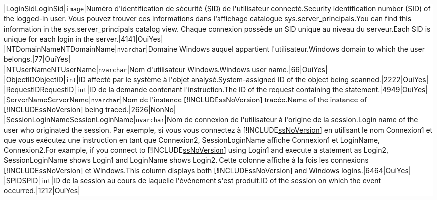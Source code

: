 |<span data-ttu-id="85d08-161">LoginSid</span><span class="sxs-lookup"><span data-stu-id="85d08-161">LoginSid</span></span>|`image`|<span data-ttu-id="85d08-162">Numéro d'identification de sécurité (SID) de l'utilisateur connecté.</span><span class="sxs-lookup"><span data-stu-id="85d08-162">Security identification number (SID) of the logged-in user.</span></span> <span data-ttu-id="85d08-163">Vous pouvez trouver ces informations dans l'affichage catalogue sys.server_principals.</span><span class="sxs-lookup"><span data-stu-id="85d08-163">You can find this information in the sys.server_principals catalog view.</span></span> <span data-ttu-id="85d08-164">Chaque connexion possède un SID unique au niveau du serveur.</span><span class="sxs-lookup"><span data-stu-id="85d08-164">Each SID is unique for each login in the server.</span></span>|<span data-ttu-id="85d08-165">41</span><span class="sxs-lookup"><span data-stu-id="85d08-165">41</span></span>|<span data-ttu-id="85d08-166">Oui</span><span class="sxs-lookup"><span data-stu-id="85d08-166">Yes</span></span>|  
|<span data-ttu-id="85d08-167">NTDomainName</span><span class="sxs-lookup"><span data-stu-id="85d08-167">NTDomainName</span></span>|`nvarchar`|<span data-ttu-id="85d08-168">Domaine Windows auquel appartient l'utilisateur.</span><span class="sxs-lookup"><span data-stu-id="85d08-168">Windows domain to which the user belongs.</span></span>|<span data-ttu-id="85d08-169">7</span><span class="sxs-lookup"><span data-stu-id="85d08-169">7</span></span>|<span data-ttu-id="85d08-170">Oui</span><span class="sxs-lookup"><span data-stu-id="85d08-170">Yes</span></span>|  
|<span data-ttu-id="85d08-171">NTUserName</span><span class="sxs-lookup"><span data-stu-id="85d08-171">NTUserName</span></span>|`nvarchar`|<span data-ttu-id="85d08-172">Nom d'utilisateur Windows.</span><span class="sxs-lookup"><span data-stu-id="85d08-172">Windows user name.</span></span>|<span data-ttu-id="85d08-173">6</span><span class="sxs-lookup"><span data-stu-id="85d08-173">6</span></span>|<span data-ttu-id="85d08-174">Oui</span><span class="sxs-lookup"><span data-stu-id="85d08-174">Yes</span></span>|  
|<span data-ttu-id="85d08-175">ObjectID</span><span class="sxs-lookup"><span data-stu-id="85d08-175">ObjectID</span></span>|`int`|<span data-ttu-id="85d08-176">ID affecté par le système à l'objet analysé.</span><span class="sxs-lookup"><span data-stu-id="85d08-176">System-assigned ID of the object being scanned.</span></span>|<span data-ttu-id="85d08-177">22</span><span class="sxs-lookup"><span data-stu-id="85d08-177">22</span></span>|<span data-ttu-id="85d08-178">Oui</span><span class="sxs-lookup"><span data-stu-id="85d08-178">Yes</span></span>|  
|<span data-ttu-id="85d08-179">RequestID</span><span class="sxs-lookup"><span data-stu-id="85d08-179">RequestID</span></span>|`int`|<span data-ttu-id="85d08-180">ID de la demande contenant l'instruction.</span><span class="sxs-lookup"><span data-stu-id="85d08-180">The ID of the request containing the statement.</span></span>|<span data-ttu-id="85d08-181">49</span><span class="sxs-lookup"><span data-stu-id="85d08-181">49</span></span>|<span data-ttu-id="85d08-182">Oui</span><span class="sxs-lookup"><span data-stu-id="85d08-182">Yes</span></span>|  
|<span data-ttu-id="85d08-183">ServerName</span><span class="sxs-lookup"><span data-stu-id="85d08-183">ServerName</span></span>|`nvarchar`|<span data-ttu-id="85d08-184">Nom de l'instance [!INCLUDE[ssNoVersion](../../includes/ssnoversion-md.md)] tracée.</span><span class="sxs-lookup"><span data-stu-id="85d08-184">Name of the instance of [!INCLUDE[ssNoVersion](../../includes/ssnoversion-md.md)] being traced.</span></span>|<span data-ttu-id="85d08-185">26</span><span class="sxs-lookup"><span data-stu-id="85d08-185">26</span></span>|<span data-ttu-id="85d08-186">Non</span><span class="sxs-lookup"><span data-stu-id="85d08-186">No</span></span>|  
|<span data-ttu-id="85d08-187">SessionLoginName</span><span class="sxs-lookup"><span data-stu-id="85d08-187">SessionLoginName</span></span>|`nvarchar`|<span data-ttu-id="85d08-188">Nom de connexion de l'utilisateur à l'origine de la session.</span><span class="sxs-lookup"><span data-stu-id="85d08-188">Login name of the user who originated the session.</span></span> <span data-ttu-id="85d08-189">Par exemple, si vous vous connectez à [!INCLUDE[ssNoVersion](../../includes/ssnoversion-md.md)] en utilisant le nom Connexion1 et que vous exécutez une instruction en tant que Connexion2, SessionLoginName affiche Connexion1 et LoginName, Connexion2.</span><span class="sxs-lookup"><span data-stu-id="85d08-189">For example, if you connect to [!INCLUDE[ssNoVersion](../../includes/ssnoversion-md.md)] using Login1 and execute a statement as Login2, SessionLoginName shows Login1 and LoginName shows Login2.</span></span> <span data-ttu-id="85d08-190">Cette colonne affiche à la fois les connexions [!INCLUDE[ssNoVersion](../../includes/ssnoversion-md.md)] et Windows.</span><span class="sxs-lookup"><span data-stu-id="85d08-190">This column displays both [!INCLUDE[ssNoVersion](../../includes/ssnoversion-md.md)] and Windows logins.</span></span>|<span data-ttu-id="85d08-191">64</span><span class="sxs-lookup"><span data-stu-id="85d08-191">64</span></span>|<span data-ttu-id="85d08-192">Oui</span><span class="sxs-lookup"><span data-stu-id="85d08-192">Yes</span></span>|  
|<span data-ttu-id="85d08-193">SPID</span><span class="sxs-lookup"><span data-stu-id="85d08-193">SPID</span></span>|`int`|<span data-ttu-id="85d08-194">ID de la session au cours de laquelle l'événement s'est produit.</span><span class="sxs-lookup"><span data-stu-id="85d08-194">ID of the session on which the event occurred.</span></span>|<span data-ttu-id="85d08-195">12</span><span class="sxs-lookup"><span data-stu-id="85d08-195">12</span></span>|<span data-ttu-id="85d08-196">Oui</span><span class="sxs-lookup"><span data-stu-id="85d08-196">Yes</span></span>|  
